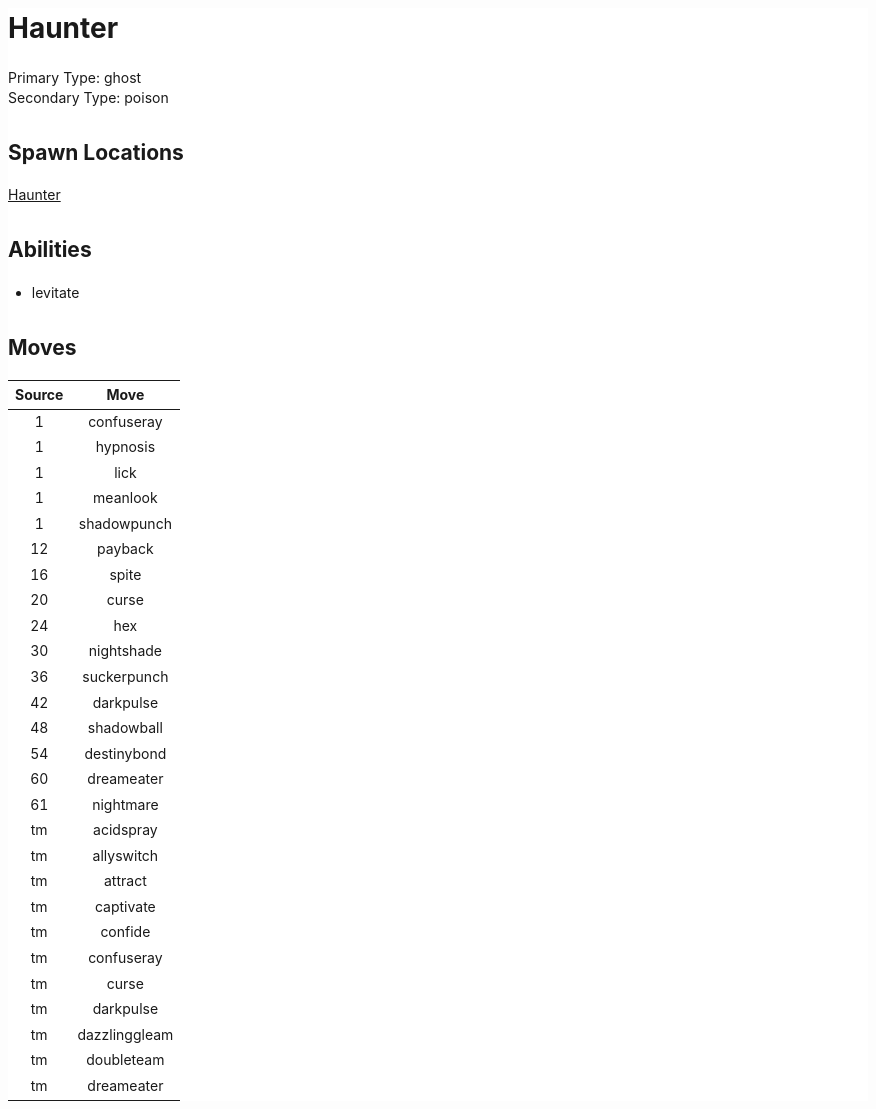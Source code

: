 # Haunter  
Primary Type: ghost  
Secondary Type: poison  
  
## Spawn Locations  
[Haunter](/data/spawn_presets/haunter.md)  
  
## Abilities  
  * levitate
  
  
## Moves  
  
| Source | Move |  
|:---:|:---:|  
| 1 | confuseray |  
| 1 | hypnosis |  
| 1 | lick |  
| 1 | meanlook |  
| 1 | shadowpunch |  
| 12 | payback |  
| 16 | spite |  
| 20 | curse |  
| 24 | hex |  
| 30 | nightshade |  
| 36 | suckerpunch |  
| 42 | darkpulse |  
| 48 | shadowball |  
| 54 | destinybond |  
| 60 | dreameater |  
| 61 | nightmare |  
| tm | acidspray |  
| tm | allyswitch |  
| tm | attract |  
| tm | captivate |  
| tm | confide |  
| tm | confuseray |  
| tm | curse |  
| tm | darkpulse |  
| tm | dazzlinggleam |  
| tm | doubleteam |  
| tm | dreameater |  